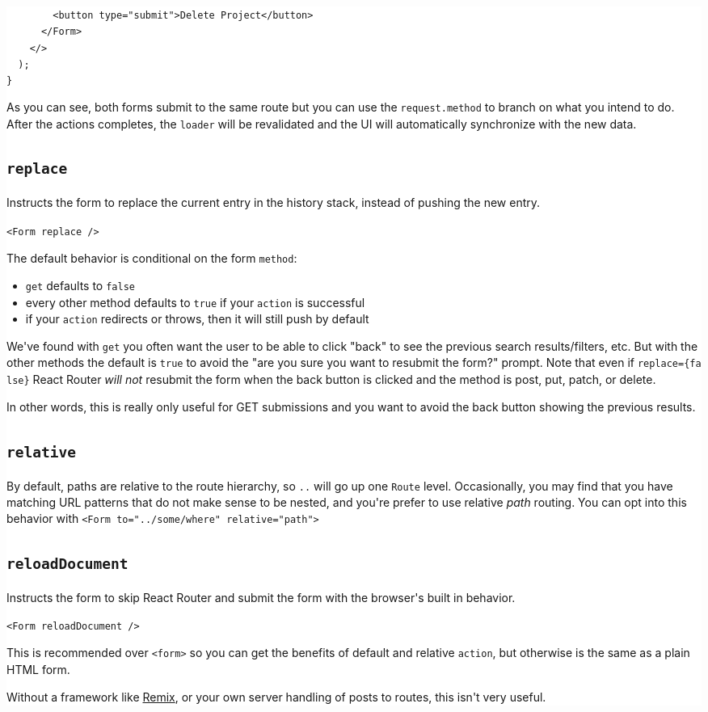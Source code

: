 ```tsx
        <button type="submit">Delete Project</button>
      </Form>
    </>
  );
}
```

As you can see, both forms submit to the same route but you can use the `request.method` to branch on what you intend to do. After the actions completes, the `loader` will be revalidated and the UI will automatically synchronize with the new data.

## `replace`

Instructs the form to replace the current entry in the history stack, instead of pushing the new entry.

```tsx
<Form replace />
```

The default behavior is conditional on the form `method`:

- `get` defaults to `false`
- every other method defaults to `true` if your `action` is successful
- if your `action` redirects or throws, then it will still push by default

We've found with `get` you often want the user to be able to click "back" to see the previous search results/filters, etc. But with the other methods the default is `true` to avoid the "are you sure you want to resubmit the form?" prompt. Note that even if `replace={false}` React Router _will not_ resubmit the form when the back button is clicked and the method is post, put, patch, or delete.

In other words, this is really only useful for GET submissions and you want to avoid the back button showing the previous results.

## `relative`

By default, paths are relative to the route hierarchy, so `..` will go up one `Route` level. Occasionally, you may find that you have matching URL patterns that do not make sense to be nested, and you're prefer to use relative _path_ routing. You can opt into this behavior with `<Form to="../some/where" relative="path">`

## `reloadDocument`

Instructs the form to skip React Router and submit the form with the browser's built in behavior.

```tsx
<Form reloadDocument />
```

This is recommended over `<form>` so you can get the benefits of default and relative `action`, but otherwise is the same as a plain HTML form.

Without a framework like [Remix][remix], or your own server handling of posts to routes, this isn't very useful.


[usenavigation]: ../hooks/use-navigation
[useactiondata]: ../hooks/use-action-data
[formdata]: https://developer.mozilla.org/en-US/docs/Web/API/FormData
[usefetcher]: ../hooks/use-fetcher
[htmlform]: https://developer.mozilla.org/en-US/docs/Web/HTML/Element/form
[htmlformaction]: https://developer.mozilla.org/en-US/docs/Web/HTML/Element/form#attr-action
[htmlform-method]: https://developer.mozilla.org/en-US/docs/Web/HTML/Element/form#attr-method
[urlsearchparams]: https://developer.mozilla.org/en-US/docs/Web/API/URLSearchParams
[url]: https://developer.mozilla.org/en-US/docs/Web/API/URL
[usesubmit]: ../hooks/use-submit
[requestmethod]: https://developer.mozilla.org/en-US/docs/Web/API/Request/method
[remix]: https://remix.run
[formvalidation]: https://developer.mozilla.org/en-US/docs/Learn/Forms/Form_validation
[indexsearchparam]: ../guides/index-search-param